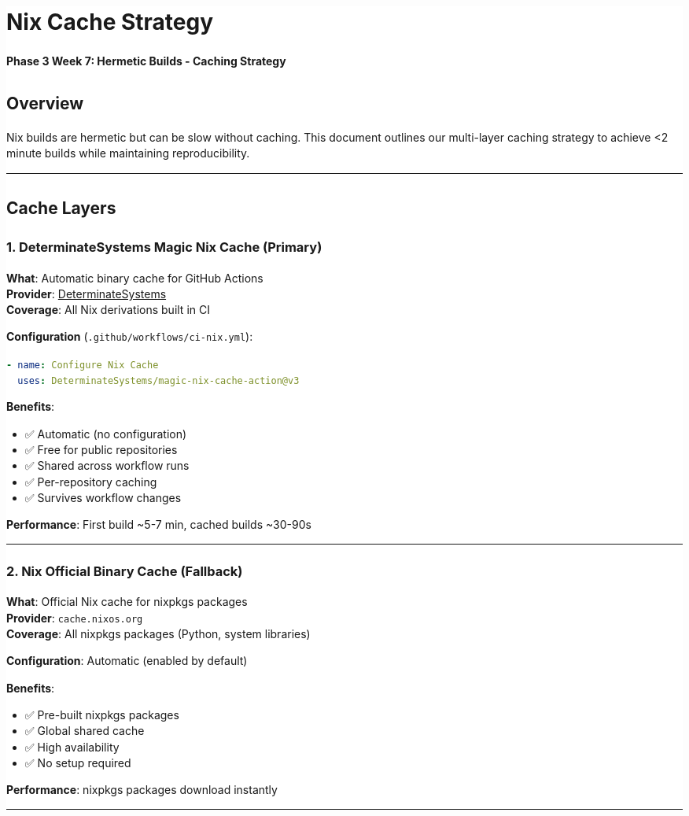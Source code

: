 # Nix Cache Strategy

**Phase 3 Week 7: Hermetic Builds - Caching Strategy**

## Overview

Nix builds are hermetic but can be slow without caching. This document outlines our multi-layer caching strategy to achieve <2 minute builds while maintaining reproducibility.

---

## Cache Layers

### 1. DeterminateSystems Magic Nix Cache (Primary)

**What**: Automatic binary cache for GitHub Actions  
**Provider**: [DeterminateSystems](https://github.com/DeterminateSystems/magic-nix-cache-action)  
**Coverage**: All Nix derivations built in CI

**Configuration** (`.github/workflows/ci-nix.yml`):
```yaml
- name: Configure Nix Cache
  uses: DeterminateSystems/magic-nix-cache-action@v3
```

**Benefits**:
- ✅ Automatic (no configuration)
- ✅ Free for public repositories
- ✅ Shared across workflow runs
- ✅ Per-repository caching
- ✅ Survives workflow changes

**Performance**: First build ~5-7 min, cached builds ~30-90s

---

### 2. Nix Official Binary Cache (Fallback)

**What**: Official Nix cache for nixpkgs packages  
**Provider**: `cache.nixos.org`  
**Coverage**: All nixpkgs packages (Python, system libraries)

**Configuration**: Automatic (enabled by default)

**Benefits**:
- ✅ Pre-built nixpkgs packages
- ✅ Global shared cache
- ✅ High availability
- ✅ No setup required

**Performance**: nixpkgs packages download instantly

---
